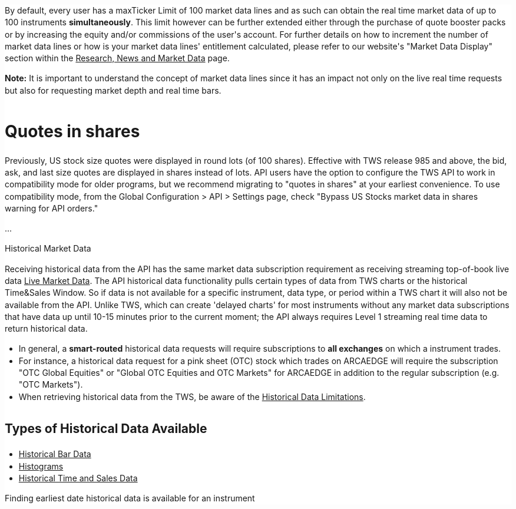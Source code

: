 By default, every user has a maxTicker Limit of 100 market data lines and as such can obtain the real time market data of up to 100  instruments **simultaneously**. This limit however can be further  extended either through the purchase of quote booster packs or by  increasing the equity and/or commissions of the user's account. For  further details on how to increment the number of market data lines or  how is your market data lines' entitlement calculated, please refer to  our website's "Market Data Display" section within the [Research, News and Market Data](https://www.interactivebrokers.com/en/index.php?f=14193) page.

**Note:** It is important to understand the concept of market data lines since it has an impact not only on the live real time requests  but also for requesting market depth and real time bars.

# Quotes in shares

Previously, US stock size quotes were displayed in round lots (of 100 shares). 
 Effective with TWS release 985 and above, the bid, ask, and last size quotes are displayed in shares instead of lots. 
 API users have the option to configure the TWS API to work in  compatibility mode for older programs, but we recommend migrating to  "quotes in shares" at your earliest convenience. 
 To use compatibility mode, from the Global Configuration > API >  Settings page, check "Bypass US Stocks market data in shares warning for API orders."



...



Historical Market Data 

Receiving historical data from the API has the same market data subscription requirement as receiving streaming  top-of-book live data [Live Market Data](https://interactivebrokers.github.io/tws-api/market_data.html#market_subscriptions). The API historical data functionality pulls certain types of data from  TWS charts or the historical Time&Sales Window. So if data is not  available for a specific instrument, data type, or period within a TWS  chart it will also not be available from the API. Unlike TWS, which can  create 'delayed charts' for most instruments without any market data  subscriptions that have data up until 10-15 minutes prior to the current moment; the API always requires Level 1 streaming real time data to  return historical data.

- In general, a **smart-routed** historical data requests will require subscriptions to **all exchanges** on which a instrument trades.
- For instance, a historical data request for a pink sheet (OTC) stock which trades on ARCAEDGE will require the subscription "OTC Global  Equities" or "Global OTC Equities and OTC Markets" for ARCAEDGE in  addition to the regular subscription (e.g. "OTC Markets").
- When retrieving historical data from the TWS, be aware of the [Historical Data Limitations](https://interactivebrokers.github.io/tws-api/historical_limitations.html).

## Types of Historical Data Available

- [Historical Bar Data](https://interactivebrokers.github.io/tws-api/historical_bars.html)
- [Histograms](https://interactivebrokers.github.io/tws-api/histograms.html)
- [Historical Time and Sales Data](https://interactivebrokers.github.io/tws-api/historical_time_and_sales.html)

Finding earliest date historical data is available for an instrument
